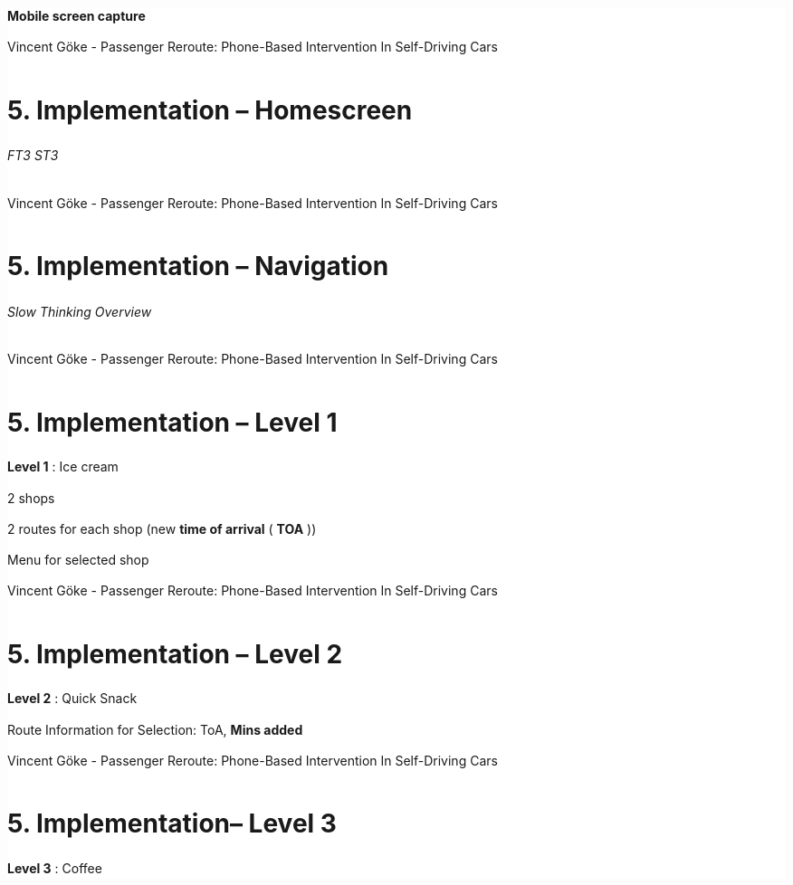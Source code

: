 **Mobile screen capture**


Vincent Göke - Passenger Reroute: Phone-Based Intervention In Self-Driving Cars




# 5. Implementation – Homescreen

###### FT3 ST3

Vincent Göke - Passenger Reroute: Phone-Based Intervention In Self-Driving Cars




# 5. Implementation – Navigation

###### Slow Thinking Overview

Vincent Göke - Passenger Reroute: Phone-Based Intervention In Self-Driving Cars




# 5. Implementation – Level 1


**Level 1** : Ice cream

2 shops

2 routes for each shop (new **time of arrival** ( **TOA** ))

Menu for selected shop


Vincent Göke - Passenger Reroute: Phone-Based Intervention In Self-Driving Cars




# 5. Implementation – Level 2


**Level 2** : Quick Snack

Route Information for Selection: ToA, **Mins added**


Vincent Göke - Passenger Reroute: Phone-Based Intervention In Self-Driving Cars




# 5. Implementation– Level 3


**Level 3** : Coffee
